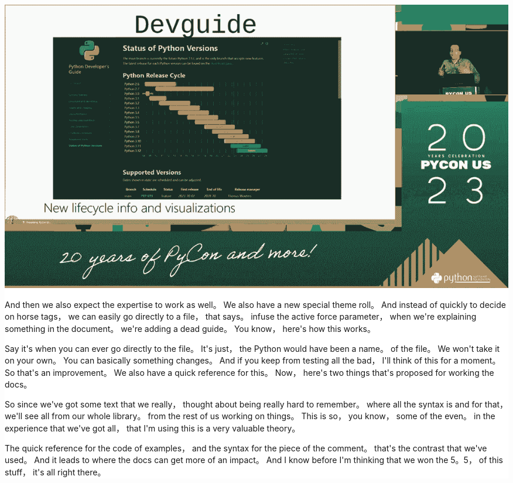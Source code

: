 ![](img/688f571b32b12e6c609fdc8c848f8035_15.png)

 And then we also expect the expertise to work as well。 We also have a new special theme roll。 And instead of quickly to decide on horse tags， we can easily go directly to a file， that says。 infuse the active force parameter， when we're explaining something in the document。 we're adding a dead guide。 You know， here's how this works。

 Say it's when you can ever go directly to the file。 It's just， the Python would have been a name。 of the file。 We won't take it on your own。 You can basically something changes。 And if you keep from testing all the bad， I'll think of this for a moment。 So that's an improvement。 We also have a quick reference for this。 Now， here's two things that's proposed for working the docs。

 So since we've got some text that we really， thought about being really hard to remember。 where all the syntax is and for that， we'll see all from our whole library。 from the rest of us working on things。 This is so， you know， some of the even。 in the experience that we've got all， that I'm using this is a very valuable theory。

 The quick reference for the code of examples， and the syntax for the piece of the comment。 that's the contrast that we've used。 And it leads to where the docs can get more of an impact。 And I know before I'm thinking that we won the 5。5， of this stuff， it's all right there。